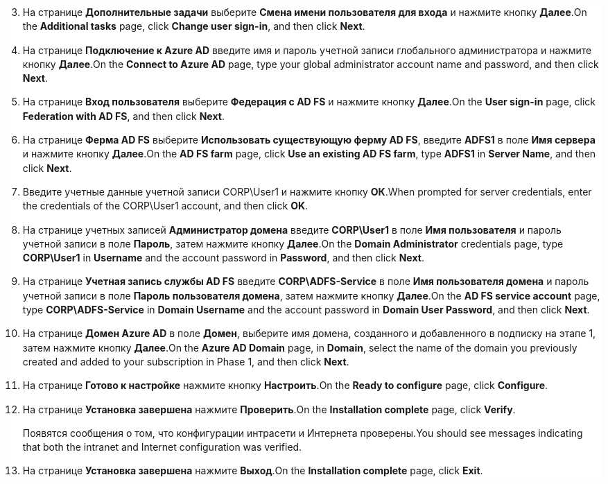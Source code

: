 3. <span data-ttu-id="fef49-242">На странице **Дополнительные задачи** выберите **Смена имени пользователя для входа** и нажмите кнопку **Далее**.</span><span class="sxs-lookup"><span data-stu-id="fef49-242">On the **Additional tasks** page, click **Change user sign-in**, and then click **Next**.</span></span>
    
4. <span data-ttu-id="fef49-243">На странице **Подключение к Azure AD** введите имя и пароль учетной записи глобального администратора и нажмите кнопку **Далее**.</span><span class="sxs-lookup"><span data-stu-id="fef49-243">On the **Connect to Azure AD** page, type your global administrator account name and password, and then click **Next**.</span></span>
    
5. <span data-ttu-id="fef49-244">На странице **Вход пользователя** выберите **Федерация с AD FS** и нажмите кнопку **Далее**.</span><span class="sxs-lookup"><span data-stu-id="fef49-244">On the **User sign-in** page, click **Federation with AD FS**, and then click **Next**.</span></span>
    
6. <span data-ttu-id="fef49-245">На странице **Ферма AD FS** выберите **Использовать существующую ферму AD FS**, введите **ADFS1** в поле **Имя сервера** и нажмите кнопку **Далее**.</span><span class="sxs-lookup"><span data-stu-id="fef49-245">On the **AD FS farm** page, click **Use an existing AD FS farm**, type **ADFS1** in **Server Name**, and then click **Next**.</span></span>
    
7. <span data-ttu-id="fef49-246">Введите учетные данные учетной записи CORP\\User1 и нажмите кнопку **ОК**.</span><span class="sxs-lookup"><span data-stu-id="fef49-246">When prompted for server credentials, enter the credentials of the CORP\\User1 account, and then click **OK**.</span></span>
    
8. <span data-ttu-id="fef49-247">На странице учетных записей **Администратор домена** введите **CORP\\User1** в поле **Имя пользователя** и пароль учетной записи в поле **Пароль**, затем нажмите кнопку **Далее**.</span><span class="sxs-lookup"><span data-stu-id="fef49-247">On the **Domain Administrator** credentials page, type **CORP\\User1** in **Username** and the account password in **Password**, and then click **Next**.</span></span>
    
9. <span data-ttu-id="fef49-248">На странице **Учетная запись службы AD FS** введите **CORP\\ADFS-Service** в поле **Имя пользователя домена** и пароль учетной записи в поле **Пароль пользователя домена**, затем нажмите кнопку **Далее**.</span><span class="sxs-lookup"><span data-stu-id="fef49-248">On the **AD FS service account** page, type **CORP\\ADFS-Service** in **Domain Username** and the account password in **Domain User Password**, and then click **Next**.</span></span>
    
10. <span data-ttu-id="fef49-249">На странице **Домен Azure AD** в поле **Домен**, выберите имя домена, созданного и добавленного в подписку на этапе 1, затем нажмите кнопку **Далее**.</span><span class="sxs-lookup"><span data-stu-id="fef49-249">On the **Azure AD Domain** page, in **Domain**, select the name of the domain you previously created and added to your subscription in Phase 1, and then click **Next**.</span></span>
    
11. <span data-ttu-id="fef49-250">На странице **Готово к настройке** нажмите кнопку **Настроить**.</span><span class="sxs-lookup"><span data-stu-id="fef49-250">On the **Ready to configure** page, click **Configure**.</span></span>
    
12. <span data-ttu-id="fef49-251">На странице **Установка завершена** нажмите **Проверить**.</span><span class="sxs-lookup"><span data-stu-id="fef49-251">On the **Installation complete** page, click **Verify**.</span></span>
    
    <span data-ttu-id="fef49-252">Появятся сообщения о том, что конфигурации интрасети и Интернета проверены.</span><span class="sxs-lookup"><span data-stu-id="fef49-252">You should see messages indicating that both the intranet and Internet configuration was verified.</span></span>
    
13. <span data-ttu-id="fef49-253">На странице **Установка завершена** нажмите **Выход**.</span><span class="sxs-lookup"><span data-stu-id="fef49-253">On the **Installation complete** page, click **Exit**.</span></span>
    